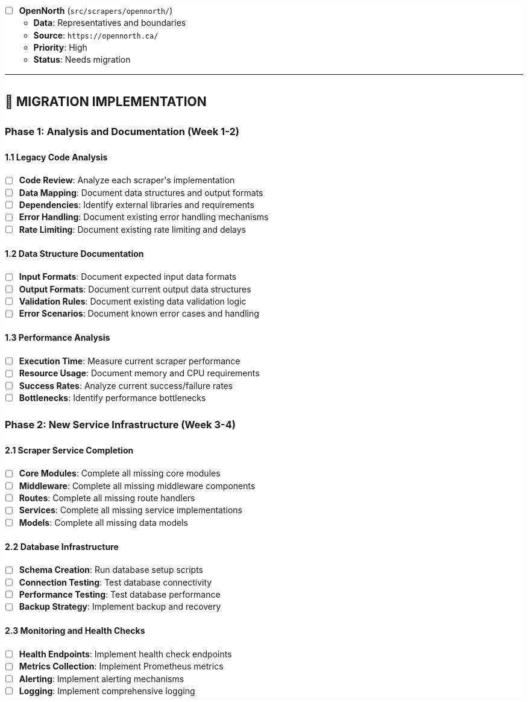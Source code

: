 - [ ] **OpenNorth** (`src/scrapers/opennorth/`)
  - **Data**: Representatives and boundaries
  - **Source**: `https://opennorth.ca/`
  - **Priority**: High
  - **Status**: Needs migration

---

## 🔧 **MIGRATION IMPLEMENTATION**

### **Phase 1: Analysis and Documentation (Week 1-2)**

#### **1.1 Legacy Code Analysis**
- [ ] **Code Review**: Analyze each scraper's implementation
- [ ] **Data Mapping**: Document data structures and output formats
- [ ] **Dependencies**: Identify external libraries and requirements
- [ ] **Error Handling**: Document existing error handling mechanisms
- [ ] **Rate Limiting**: Document existing rate limiting and delays

#### **1.2 Data Structure Documentation**
- [ ] **Input Formats**: Document expected input data formats
- [ ] **Output Formats**: Document current output data structures
- [ ] **Validation Rules**: Document existing data validation logic
- [ ] **Error Scenarios**: Document known error cases and handling

#### **1.3 Performance Analysis**
- [ ] **Execution Time**: Measure current scraper performance
- [ ] **Resource Usage**: Document memory and CPU requirements
- [ ] **Success Rates**: Analyze current success/failure rates
- [ ] **Bottlenecks**: Identify performance bottlenecks

### **Phase 2: New Service Infrastructure (Week 3-4)**

#### **2.1 Scraper Service Completion**
- [ ] **Core Modules**: Complete all missing core modules
- [ ] **Middleware**: Complete all missing middleware components
- [ ] **Routes**: Complete all missing route handlers
- [ ] **Services**: Complete all missing service implementations
- [ ] **Models**: Complete all missing data models

#### **2.2 Database Infrastructure**
- [ ] **Schema Creation**: Run database setup scripts
- [ ] **Connection Testing**: Test database connectivity
- [ ] **Performance Testing**: Test database performance
- [ ] **Backup Strategy**: Implement backup and recovery

#### **2.3 Monitoring and Health Checks**
- [ ] **Health Endpoints**: Implement health check endpoints
- [ ] **Metrics Collection**: Implement Prometheus metrics
- [ ] **Alerting**: Implement alerting mechanisms
- [ ] **Logging**: Implement comprehensive logging
